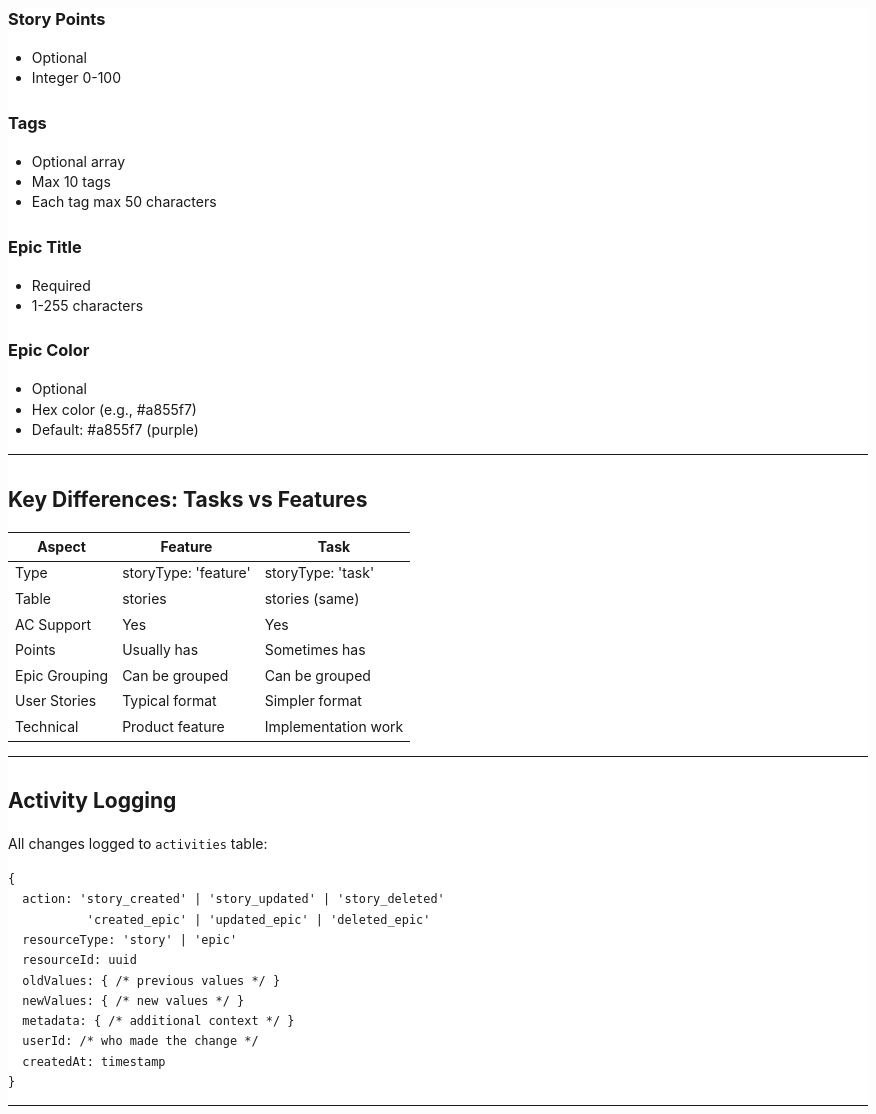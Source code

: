 ### Story Points
- Optional
- Integer 0-100

### Tags
- Optional array
- Max 10 tags
- Each tag max 50 characters

### Epic Title
- Required
- 1-255 characters

### Epic Color
- Optional
- Hex color (e.g., #a855f7)
- Default: #a855f7 (purple)

---

## Key Differences: Tasks vs Features

| Aspect | Feature | Task |
|--------|---------|------|
| Type | storyType: 'feature' | storyType: 'task' |
| Table | stories | stories (same) |
| AC Support | Yes | Yes |
| Points | Usually has | Sometimes has |
| Epic Grouping | Can be grouped | Can be grouped |
| User Stories | Typical format | Simpler format |
| Technical | Product feature | Implementation work |

---

## Activity Logging

All changes logged to `activities` table:
```
{
  action: 'story_created' | 'story_updated' | 'story_deleted'
           'created_epic' | 'updated_epic' | 'deleted_epic'
  resourceType: 'story' | 'epic'
  resourceId: uuid
  oldValues: { /* previous values */ }
  newValues: { /* new values */ }
  metadata: { /* additional context */ }
  userId: /* who made the change */
  createdAt: timestamp
}
```

---
